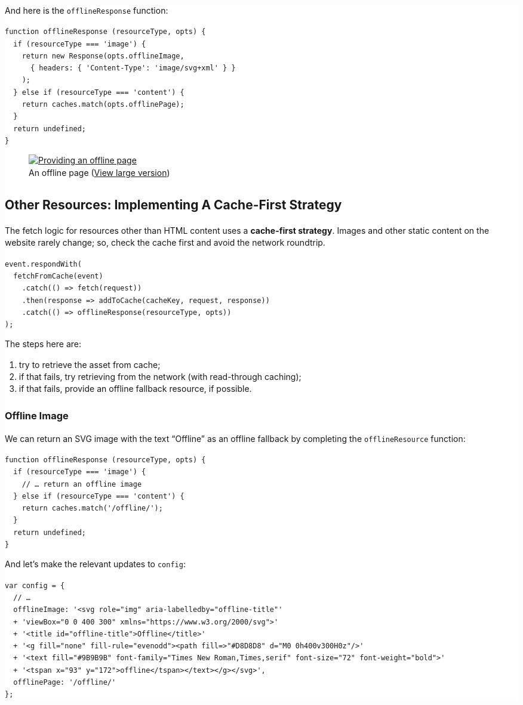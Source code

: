 And here is the <code>offlineResponse</code> function:

<pre><code class="language-javascript">function offlineResponse (resourceType, opts) {
  if (resourceType === 'image') {
    return new Response(opts.offlineImage,
      { headers: { 'Content-Type': 'image/svg+xml' } }
    );
  } else if (resourceType === 'content') {
    return caches.match(opts.offlinePage);
  }
  return undefined;
}</code></pre>

<figure><a href="https://archive.smashing.media/assets/344dbf88-fdf9-42bb-adb4-46f01eedd629/06a1a98e-e144-4c21-ab10-167588207862/03-offline-page-opt.png"><img loading="lazy" decoding="async" src="https://archive.smashing.media/assets/344dbf88-fdf9-42bb-adb4-46f01eedd629/179b43e1-963f-4e08-8a96-a23dab1ec2df/03-offline-page-preview-opt.png" alt="Providing an offline page" /></a><figcaption>An offline page (<a href="https://archive.smashing.media/assets/344dbf88-fdf9-42bb-adb4-46f01eedd629/06a1a98e-e144-4c21-ab10-167588207862/03-offline-page-opt.png">View large version</a>)</figcaption></figure>

## Other Resources: Implementing A Cache-First Strategy

The fetch logic for resources other than HTML content uses a <strong>cache-first strategy</strong>. Images and other static content on the website rarely change; so, check the cache first and avoid the network roundtrip.</p>

<pre><code class="language-javascript">event.respondWith(
  fetchFromCache(event)
    .catch(() =&gt; fetch(request))
    .then(response =&gt; addToCache(cacheKey, request, response))
    .catch(() =&gt; offlineResponse(resourceType, opts))
);
</code></pre>

The steps here are:

1.  try to retrieve the asset from cache;
2.  if that fails, try retrieving from the network (with read-through caching);
3.  if that fails, provide an offline fallback resource, if possible.</p>

### Offline Image

We can return an SVG image with the text “Offline” as an offline fallback by completing the <code>offlineResource</code> function:

<pre><code class="language-javascript">function offlineResponse (resourceType, opts) {
  if (resourceType === 'image') {
    // … return an offline image
  } else if (resourceType === 'content') {
    return caches.match('/offline/');
  }
  return undefined;
}</code></pre>

And let’s make the relevant updates to <code>config</code>:

<pre><code class="language-javascript">var config = {
  // …
  offlineImage: '&lt;svg role="img" aria-labelledby="offline-title"'
  + 'viewBox="0 0 400 300" xmlns="https://www.w3.org/2000/svg"&gt;'
  + '&lt;title id="offline-title"&gt;Offline&lt;/title&gt;'
  + '&lt;g fill="none" fill-rule="evenodd"&gt;&lt;path fill=&gt;"#D8D8D8" d="M0 0h400v300H0z"/&gt;'
  + '&lt;text fill="#9B9B9B" font-family="Times New Roman,Times,serif" font-size="72" font-weight="bold"&gt;'
  + '&lt;tspan x="93" y="172"&gt;offline&lt;/tspan&gt;&lt;/text&gt;&lt;/g&gt;&lt;/svg&gt;',
  offlinePage: '/offline/'
};
</code></pre>
